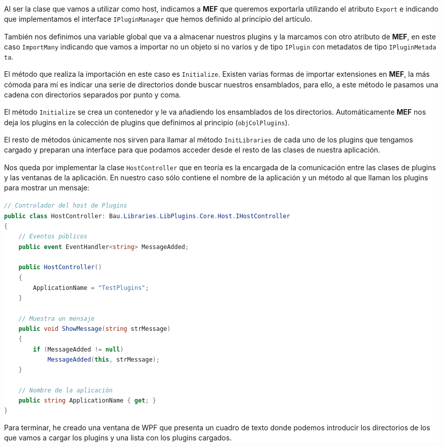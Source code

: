Al ser la clase que vamos a utilizar como host, indicamos a **MEF** que queremos exportarla utilizando el atributo `Export` e indicando
que implementamos el interface `IPluginManager` que hemos definido al principio del artículo.
	
También nos definimos una variable global que va a almacenar nuestros plugins y la marcamos con otro atributo de **MEF**, en este
caso `ImportMany` indicando que vamos a importar no un objeto si no varios y de tipo `IPlugin` con metadatos de tipo 
`IPluginMetadata`.
	
El método que realiza la importación en este caso es `Initialize`. Existen varias formas de importar extensiones en **MEF**, la
más cómoda para mí es indicar una serie de directorios donde buscar nuestros ensamblados, para ello, a este método le pasamos
una cadena con directorios separados por punto y coma.
	
El método `Initialize` se crea un contenedor y le va añadiendo los ensamblados de los directorios. Automáticamente **MEF** nos
deja los plugins en la colección de plugins que definimos al principio (`objColPlugins`).
	
El resto de métodos únicamente nos sirven para llamar al método `InitLibraries` de cada uno de los plugins que tengamos cargado y
preparan una interface para que podamos acceder desde el resto de las clases de nuestra aplicación.
	
Nos queda por implementar la clase `HostController` que en teoría es la encargada de la comunicación entre las clases de plugins
y las ventanas de la aplicación. En nuestro caso sólo contiene el nombre de la aplicación y un método al que llaman los plugins
para mostrar un mensaje:
	
```csharp
// Controlador del host de Plugins
public class HostController: Bau.Libraries.LibPlugins.Core.Host.IHostController
{ 
	// Eventos públicos
	public event EventHandler<string> MessageAdded;

	public HostController()
	{ 
		ApplicationName = "TestPlugins";
	}
	
	// Muestra un mensaje
	public void ShowMessage(string strMessage)
	{ 
		if (MessageAdded != null)
			MessageAdded(this, strMessage);
	}
	
	// Nombre de la aplicación
	public string ApplicationName { get; }
}
```

Para terminar, he creado una ventana de WPF que presenta un cuadro de texto donde podemos introducir los directorios de los que vamos
a cargar los plugins y una lista con los plugins cargados.
	